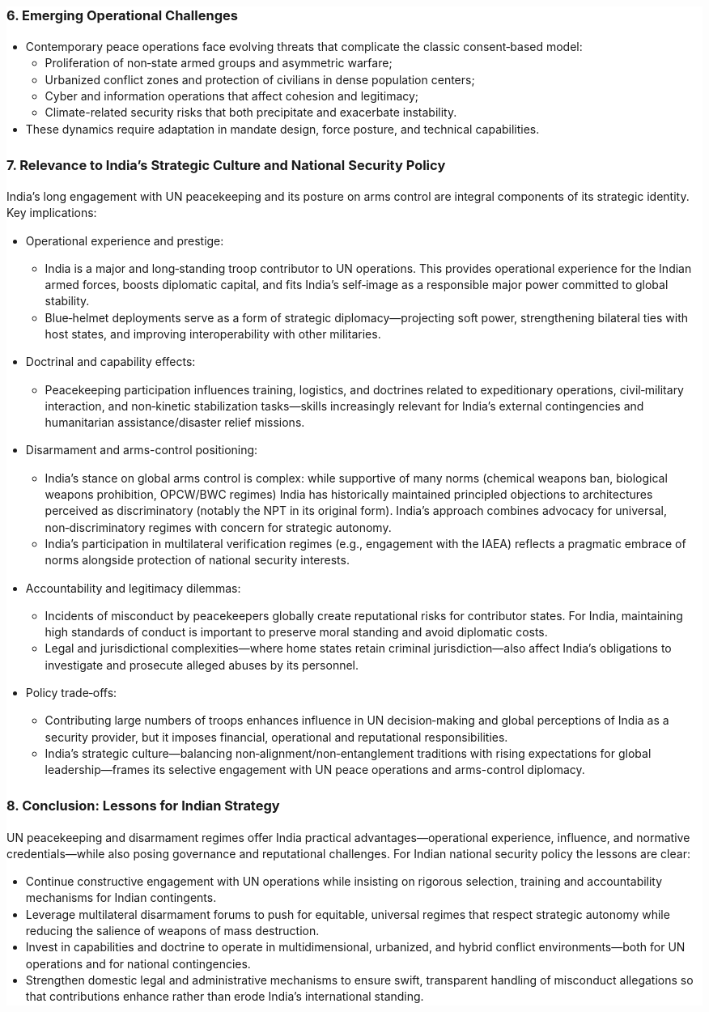 ### 6. Emerging Operational Challenges
- Contemporary peace operations face evolving threats that complicate the classic consent‑based model:
  - Proliferation of non‑state armed groups and asymmetric warfare;
  - Urbanized conflict zones and protection of civilians in dense population centers;
  - Cyber and information operations that affect cohesion and legitimacy;
  - Climate-related security risks that both precipitate and exacerbate instability.
- These dynamics require adaptation in mandate design, force posture, and technical capabilities.

### 7. Relevance to India’s Strategic Culture and National Security Policy
India’s long engagement with UN peacekeeping and its posture on arms control are integral components of its strategic identity. Key implications:

- Operational experience and prestige:
  - India is a major and long‑standing troop contributor to UN operations. This provides operational experience for the Indian armed forces, boosts diplomatic capital, and fits India’s self‑image as a responsible major power committed to global stability.
  - Blue‑helmet deployments serve as a form of strategic diplomacy—projecting soft power, strengthening bilateral ties with host states, and improving interoperability with other militaries.

- Doctrinal and capability effects:
  - Peacekeeping participation influences training, logistics, and doctrines related to expeditionary operations, civil‑military interaction, and non‑kinetic stabilization tasks—skills increasingly relevant for India’s external contingencies and humanitarian assistance/disaster relief missions.

- Disarmament and arms-control positioning:
  - India’s stance on global arms control is complex: while supportive of many norms (chemical weapons ban, biological weapons prohibition, OPCW/BWC regimes) India has historically maintained principled objections to architectures perceived as discriminatory (notably the NPT in its original form). India’s approach combines advocacy for universal, non‑discriminatory regimes with concern for strategic autonomy.
  - India’s participation in multilateral verification regimes (e.g., engagement with the IAEA) reflects a pragmatic embrace of norms alongside protection of national security interests.

- Accountability and legitimacy dilemmas:
  - Incidents of misconduct by peacekeepers globally create reputational risks for contributor states. For India, maintaining high standards of conduct is important to preserve moral standing and avoid diplomatic costs.
  - Legal and jurisdictional complexities—where home states retain criminal jurisdiction—also affect India’s obligations to investigate and prosecute alleged abuses by its personnel.

- Policy trade‑offs:
  - Contributing large numbers of troops enhances influence in UN decision‑making and global perceptions of India as a security provider, but it imposes financial, operational and reputational responsibilities.
  - India’s strategic culture—balancing non‑alignment/non‑entanglement traditions with rising expectations for global leadership—frames its selective engagement with UN peace operations and arms-control diplomacy.

### 8. Conclusion: Lessons for Indian Strategy
UN peacekeeping and disarmament regimes offer India practical advantages—operational experience, influence, and normative credentials—while also posing governance and reputational challenges. For Indian national security policy the lessons are clear:
- Continue constructive engagement with UN operations while insisting on rigorous selection, training and accountability mechanisms for Indian contingents.
- Leverage multilateral disarmament forums to push for equitable, universal regimes that respect strategic autonomy while reducing the salience of weapons of mass destruction.
- Invest in capabilities and doctrine to operate in multidimensional, urbanized, and hybrid conflict environments—both for UN operations and for national contingencies.
- Strengthen domestic legal and administrative mechanisms to ensure swift, transparent handling of misconduct allegations so that contributions enhance rather than erode India’s international standing.
